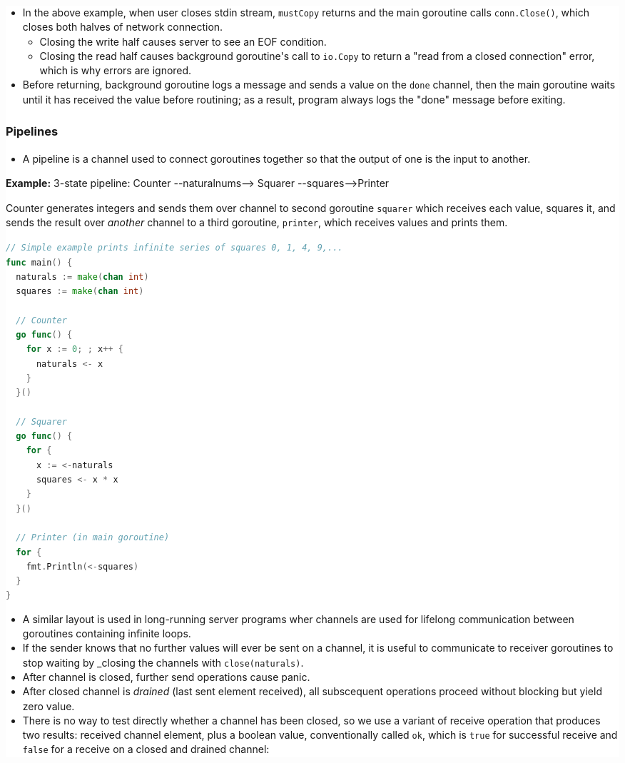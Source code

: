 - In the above example, when user closes stdin stream, `mustCopy` returns and the main goroutine calls `conn.Close()`, which closes both halves of network connection.
  - Closing the write half causes server to see an EOF condition.
  - Closing the read half causes background goroutine's call to `io.Copy` to return a "read from a closed connection" error, which is why errors are ignored.
- Before returning, background goroutine logs a message and sends a value on the `done` channel, then the main goroutine waits until it has received the value before routining; as a result, program always logs the "done" message before exiting.

### Pipelines

- A pipeline is a channel used to connect goroutines together so that the output of one is the input to another.

**Example:** 3-state pipeline: Counter --naturalnums--> Squarer --squares-->Printer

Counter generates integers and sends them over channel to second goroutine `squarer` which receives each value, squares it, and sends the result over _another_ channel to a third goroutine, `printer`, which receives values and prints them.

```go
// Simple example prints infinite series of squares 0, 1, 4, 9,...
func main() {
  naturals := make(chan int)
  squares := make(chan int)

  // Counter
  go func() {
    for x := 0; ; x++ {
      naturals <- x
    }
  }()

  // Squarer
  go func() {
    for {
      x := <-naturals
      squares <- x * x
    }
  }()

  // Printer (in main goroutine)
  for {
    fmt.Println(<-squares)
  }
}
```

- A similar layout is used in long-running server programs wher channels are used for lifelong communication between goroutines containing infinite loops.
- If the sender knows that no further values will ever be sent on a channel, it is useful to communicate to receiver goroutines to stop waiting by _closing the channels with `close(naturals)`.
- After channel is closed, further send operations cause panic.
- After closed channel is _drained_ (last sent element received), all subscequent operations proceed without blocking but yield zero value.
- There is no way to test directly whether a channel has been closed, so we use a variant of receive operation that produces two results: received channel element, plus a boolean value, conventionally called `ok`, which is `true` for successful receive and `false` for a receive on a closed and drained channel:
